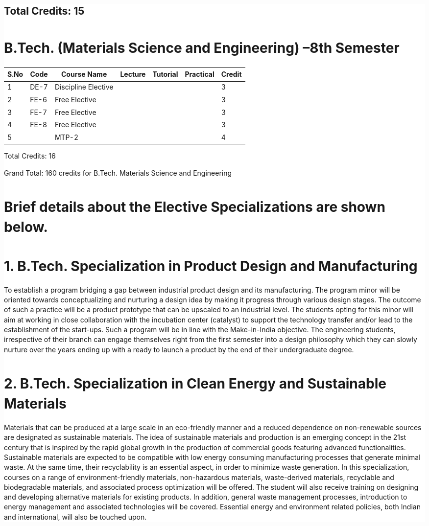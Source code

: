 Total Credits: 15
---
# B.Tech. (Materials Science and Engineering) –8th Semester

|S.No|Code|Course Name|Lecture|Tutorial|Practical|Credit|
|---|---|---|---|---|---|---|
|1|DE-7|Discipline Elective| | | |3|
|2|FE-6|Free Elective| | | |3|
|3|FE-7|Free Elective| | | |3|
|4|FE-8|Free Elective| | | |3|
|5| |MTP-2| | | |4|

Total Credits: 16

Grand Total: 160 credits for B.Tech. Materials Science and Engineering

# Brief details about the Elective Specializations are shown below.

# 1. B.Tech. Specialization in Product Design and Manufacturing

To establish a program bridging a gap between industrial product design and its manufacturing.
The program minor will be oriented towards conceptualizing and nurturing a design idea by
making it progress through various design stages. The outcome of such a practice will be a
product prototype that can be upscaled to an industrial level. The students opting for this minor
will aim at working in close collaboration with the incubation center (catalyst) to support the
technology transfer and/or lead to the establishment of the start-ups. Such a program will be in
line with the Make-in-India objective. The engineering students, irrespective of their branch can
engage themselves right from the first semester into a design philosophy which they can slowly
nurture over the years ending up with a ready to launch a product by the end of their
undergraduate degree.

# 2. B.Tech. Specialization in Clean Energy and Sustainable Materials

Materials that can be produced at a large scale in an eco-friendly manner and a reduced
dependence on non-renewable sources are designated as sustainable materials. The idea of
sustainable materials and production is an emerging concept in the 21st century that is inspired
by the rapid global growth in the production of commercial goods featuring advanced
functionalities. Sustainable materials are expected to be compatible with low energy consuming
manufacturing processes that generate minimal waste. At the same time, their recyclability is
an essential aspect, in order to minimize waste generation. In this specialization, courses on a
range of environment-friendly materials, non-hazardous materials, waste-derived materials,
recyclable and biodegradable materials, and associated process optimization will be offered.
The student will also receive training on designing and developing alternative materials for
existing products. In addition, general waste management processes, introduction to energy
management and associated technologies will be covered. Essential energy and environment
related policies, both Indian and international, will also be touched upon.

